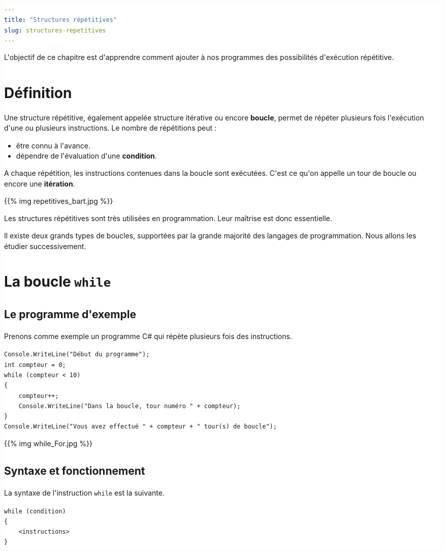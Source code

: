 ```yaml
---
title: "Structures répétitives"
slug: structures-repetitives
---
```


L'objectif de ce chapitre est d'apprendre comment ajouter à nos programmes des possibilités d'exécution répétitive.

Définition
==========

Une structure répétitive, également appelée structure itérative ou encore **boucle**, permet de répéter plusieurs fois l'exécution d'une ou plusieurs instructions. Le nombre de répétitions peut :

* être connu à l'avance.
* dépendre de l'évaluation d'une **condition**.

A chaque répétition, les instructions contenues dans la boucle sont exécutées. C'est ce qu'on appelle un tour de boucle ou encore une **itération**.

{{% img repetitives_bart.jpg %}}

Les structures répétitives sont très utilisées en programmation. Leur maîtrise est donc essentielle.

Il existe deux grands types de boucles, supportées par la grande majorité des langages de programmation. Nous allons les étudier successivement.

La boucle `while`
=================

Le programme d'exemple
----------------------

Prenons comme exemple un programme C# qui répète plusieurs fois des instructions.

    Console.WriteLine("Début du programme");
    int compteur = 0;
    while (compteur < 10)
    {
        compteur++;
        Console.WriteLine("Dans la boucle, tour numéro " + compteur);
    }
    Console.WriteLine("Vous avez effectué " + compteur + " tour(s) de boucle");

{{% img while_For.jpg %}}

Syntaxe et fonctionnement
-------------------------

La syntaxe de l'instruction `while` est la suivante.

    while (condition)
    {
        <instructions>
    }
